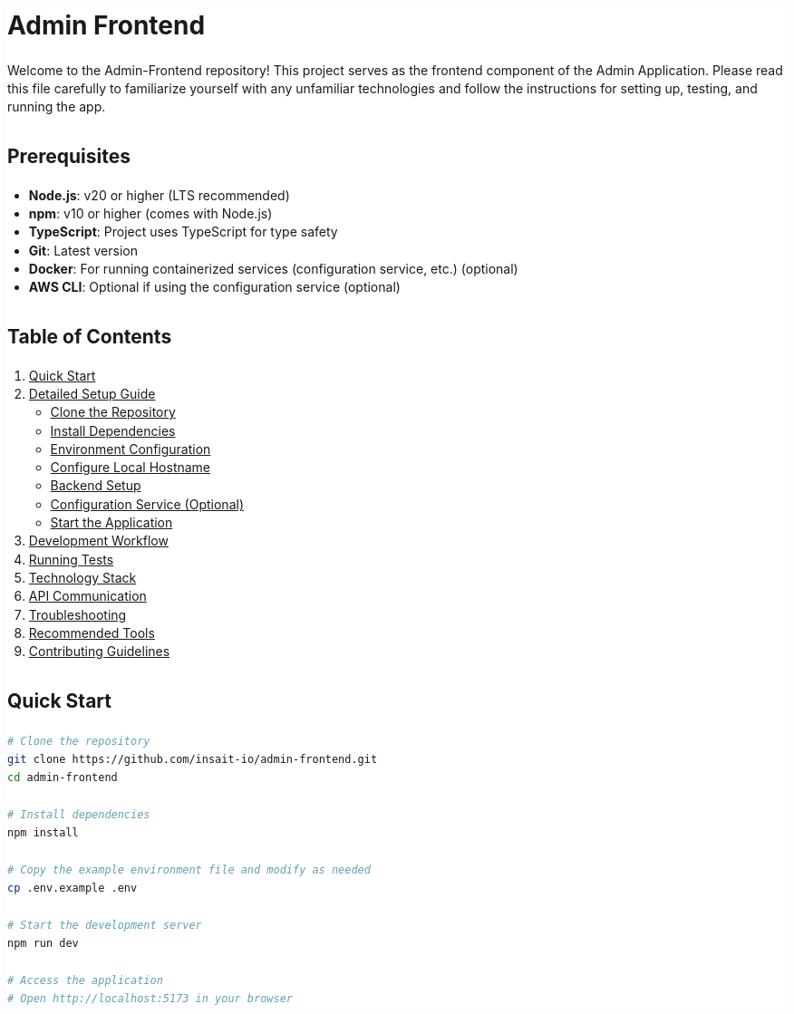 # Admin Frontend

Welcome to the Admin-Frontend repository! This project serves as the frontend component of the Admin Application. Please read this file carefully to familiarize yourself with any unfamiliar technologies and follow the instructions for setting up, testing, and running the app.

## Prerequisites

- **Node.js**: v20 or higher (LTS recommended)
- **npm**: v10 or higher (comes with Node.js)
- **TypeScript**: Project uses TypeScript for type safety
- **Git**: Latest version
- **Docker**: For running containerized services (configuration service, etc.) (optional)
- **AWS CLI**: Optional if using the configuration service (optional)

## Table of Contents

1. [Quick Start](#quick-start)
2. [Detailed Setup Guide](#detailed-setup-guide)
   - [Clone the Repository](#clone-the-repository)
   - [Install Dependencies](#install-dependencies)
   - [Environment Configuration](#environment-configuration)
   - [Configure Local Hostname](#configure-local-hostname)
   - [Backend Setup](#backend-setup)
   - [Configuration Service (Optional)](#configuration-service-optional)
   - [Start the Application](#start-the-application)
3. [Development Workflow](#development-workflow)
4. [Running Tests](#running-tests)
5. [Technology Stack](#technology-stack)
6. [API Communication](#api-communication)
7. [Troubleshooting](#troubleshooting)
8. [Recommended Tools](#recommended-tools)
9. [Contributing Guidelines](#contributing-guidelines)

## Quick Start

```bash
# Clone the repository
git clone https://github.com/insait-io/admin-frontend.git
cd admin-frontend

# Install dependencies
npm install

# Copy the example environment file and modify as needed
cp .env.example .env

# Start the development server
npm run dev

# Access the application
# Open http://localhost:5173 in your browser
```
